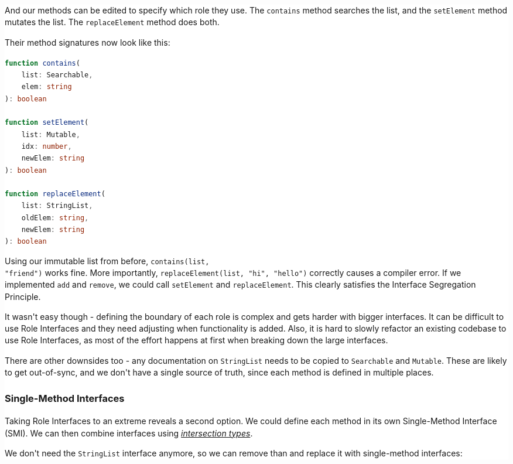 ~~~ts
~~~

And our methods can be edited to specify which role they use.
The <code>contains</code> method searches the list, and the <code>setElement</code> method mutates the list.
The <code>replaceElement</code> method does both.

Their method signatures now look like this:

~~~ts
function contains(
    list: Searchable,
    elem: string
): boolean

function setElement(
    list: Mutable,
    idx: number,
    newElem: string
): boolean

function replaceElement(
    list: StringList,
    oldElem: string,
    newElem: string
): boolean
~~~

Using our immutable list from before, <code>contains(list, "friend")</code> works fine.
More importantly, <code>replaceElement(list, "hi", "hello")</code> correctly causes a compiler error.
If we implemented <code>add</code> and <code>remove</code>, we could call <code>setElement</code> and <code>replaceElement</code>.
This clearly satisfies the Interface Segregation Principle.

It wasn't easy though - defining the boundary of each role is complex and gets harder with bigger interfaces.
It can be difficult to use Role Interfaces and they need adjusting when functionality is added.
Also, it is hard to slowly refactor an existing codebase to use Role Interfaces, as most of the effort happens at first when breaking down the large interfaces.

There are other downsides too - any documentation on <code>StringList</code> needs to be copied to <code>Searchable</code> and <code>Mutable</code>.
These are likely to get out-of-sync, and we don't have a single source of truth, since each method is defined in multiple places.

### Single-Method Interfaces

Taking Role Interfaces to an extreme reveals a second option.
We could define each method in its own Single-Method Interface (SMI).
We can then combine interfaces using [*intersection types*](https://www.typescriptlang.org/docs/handbook/advanced-types.html#intersection-types).

We don't need the <code>StringList</code> interface anymore, so we can remove than and replace it with single-method interfaces:

